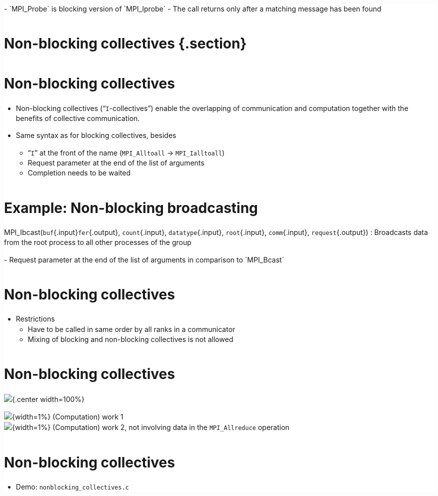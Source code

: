 <p>
- `MPI_Probe` is blocking version of `MPI_Iprobe`
- The call returns only after a matching message has been found



# Non-blocking collectives {.section}

# Non-blocking collectives

- Non-blocking collectives (“``I``-collectives”) enable the overlapping of communication and computation together with the benefits of collective communication.

- Same syntax as for blocking collectives, besides
    - “``I``” at the front of the name (`MPI_Alltoall` -> `MPI_Ialltoall`)
    - Request parameter at the end of the list of arguments
    - Completion needs to be waited

# Example: Non-blocking broadcasting

MPI_Ibcast(`buf`{.input}`fer`{.output}, `count`{.input}, `datatype`{.input}, `root`{.input}, `comm`{.input}, `request`{.output})
: Broadcasts data from the root process to all other processes of the group

<p>
- Request parameter at the end of the list of arguments in comparison to `MPI_Bcast`


# Non-blocking collectives

- Restrictions
    - Have to be called in same order by all ranks in a communicator
    - Mixing of blocking and non-blocking collectives is not allowed


# Non-blocking collectives

![](img/non_blocking_large.png){.center width=100%}

![](img/blue_arrow.png){width=1%} (Computation) work 1
<br>
![](img/green_arrow.png){width=1%} (Computation) work 2, not
involving data in the `MPI_Allreduce` operation

# Non-blocking collectives

- Demo: `nonblocking_collectives.c`
